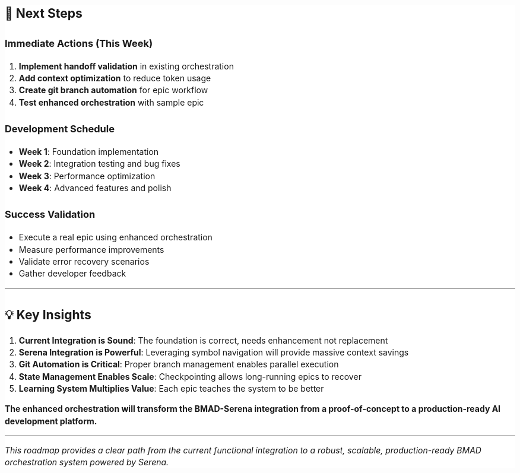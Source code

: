
## 🚀 **Next Steps**

### **Immediate Actions (This Week)**
1. **Implement handoff validation** in existing orchestration
2. **Add context optimization** to reduce token usage
3. **Create git branch automation** for epic workflow
4. **Test enhanced orchestration** with sample epic

### **Development Schedule**
- **Week 1**: Foundation implementation
- **Week 2**: Integration testing and bug fixes
- **Week 3**: Performance optimization
- **Week 4**: Advanced features and polish

### **Success Validation**
- Execute a real epic using enhanced orchestration
- Measure performance improvements
- Validate error recovery scenarios
- Gather developer feedback

---

## 💡 **Key Insights**

1. **Current Integration is Sound**: The foundation is correct, needs enhancement not replacement
2. **Serena Integration is Powerful**: Leveraging symbol navigation will provide massive context savings
3. **Git Automation is Critical**: Proper branch management enables parallel execution
4. **State Management Enables Scale**: Checkpointing allows long-running epics to recover
5. **Learning System Multiplies Value**: Each epic teaches the system to be better

**The enhanced orchestration will transform the BMAD-Serena integration from a proof-of-concept to a production-ready AI development platform.**

---

*This roadmap provides a clear path from the current functional integration to a robust, scalable, production-ready BMAD orchestration system powered by Serena.*